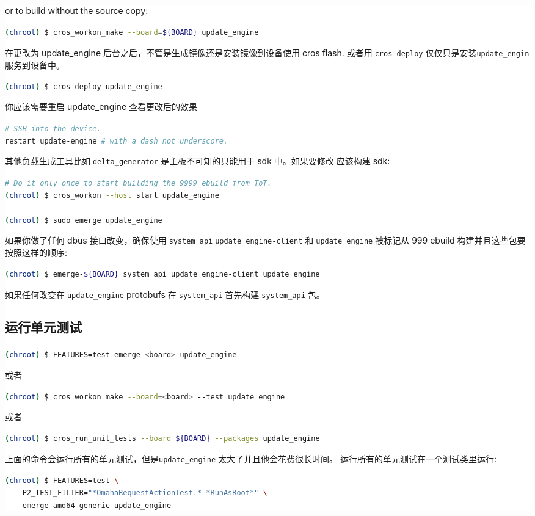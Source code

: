 or to build without the source copy:

```bash
(chroot) $ cros_workon_make --board=${BOARD} update_engine
```

在更改为 update_engine 后台之后，不管是生成镜像还是安装镜像到设备使用 cros flash. 或者用 `cros deploy` 仅仅只是安装`update_engin` 服务到设备中。

```bash
(chroot) $ cros deploy update_engine
```

你应该需要重启 update_engine 查看更改后的效果

```bash
# SSH into the device.
restart update-engine # with a dash not underscore.
```

其他负载生成工具比如 `delta_generator` 是主板不可知的只能用于 sdk 中。如果要修改 应该构建 sdk:

```bash
# Do it only once to start building the 9999 ebuild from ToT.
(chroot) $ cros_workon --host start update_engine

(chroot) $ sudo emerge update_engine
```

如果你做了任何 dbus 接口改变，确保使用 `system_api` `update_engine-client`
和 `update_engine`
被标记从 999 ebuild 构建并且这些包要按照这样的顺序:

```bash
(chroot) $ emerge-${BOARD} system_api update_engine-client update_engine
```

如果任何改变在 `update_engine` protobufs 在 `system_api` 首先构建 `system_api` 包。

## 运行单元测试

```bash
(chroot) $ FEATURES=test emerge-<board> update_engine
```

或者

```bash
(chroot) $ cros_workon_make --board=<board> --test update_engine
```

或者

```bash
(chroot) $ cros_run_unit_tests --board ${BOARD} --packages update_engine
```

上面的命令会运行所有的单元测试，但是`update_engine` 太大了并且他会花费很长时间。 运行所有的单元测试在一个测试类里运行:

```bash
(chroot) $ FEATURES=test \
    P2_TEST_FILTER="*OmahaRequestActionTest.*-*RunAsRoot*" \
    emerge-amd64-generic update_engine
```
